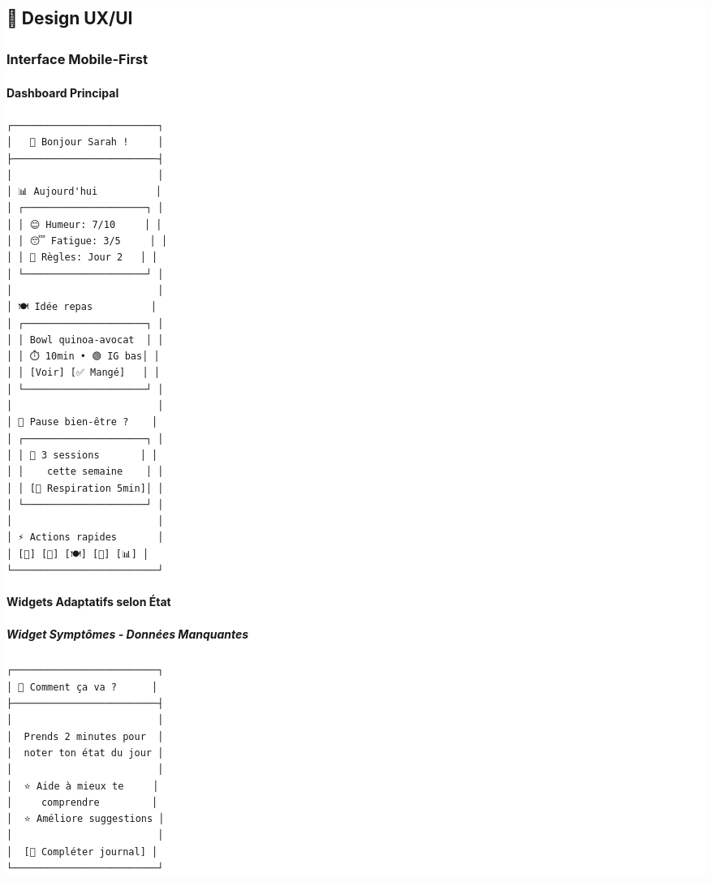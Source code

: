 
## 🎨 Design UX/UI

### Interface Mobile-First

#### Dashboard Principal
```
┌─────────────────────────┐
│   👋 Bonjour Sarah !     │
├─────────────────────────┤
│                         │
│ 📊 Aujourd'hui          │
│ ┌─────────────────────┐ │
│ │ 😊 Humeur: 7/10     │ │
│ │ 😴 Fatigue: 3/5     │ │
│ │ 🔴 Règles: Jour 2   │ │
│ └─────────────────────┘ │
│                         │
│ 🍽️ Idée repas          │
│ ┌─────────────────────┐ │
│ │ Bowl quinoa-avocat  │ │
│ │ ⏱️ 10min • 🟢 IG bas│ │
│ │ [Voir] [✅ Mangé]   │ │
│ └─────────────────────┘ │
│                         │
│ 🧘 Pause bien-être ?    │
│ ┌─────────────────────┐ │
│ │ 🌟 3 sessions       │ │
│ │    cette semaine    │ │
│ │ [🧘 Respiration 5min]│ │
│ └─────────────────────┘ │
│                         │
│ ⚡ Actions rapides       │
│ [📝] [🧘] [🍽️] [🏃] [📊] │
└─────────────────────────┘
```

#### Widgets Adaptatifs selon État

##### Widget Symptômes - Données Manquantes
```
┌─────────────────────────┐
│ 📝 Comment ça va ?      │
├─────────────────────────┤
│                         │
│  Prends 2 minutes pour  │
│  noter ton état du jour │
│                         │
│  ⭐ Aide à mieux te     │
│     comprendre         │
│  ⭐ Améliore suggestions │
│                         │
│  [📝 Compléter journal] │
└─────────────────────────┘
```
